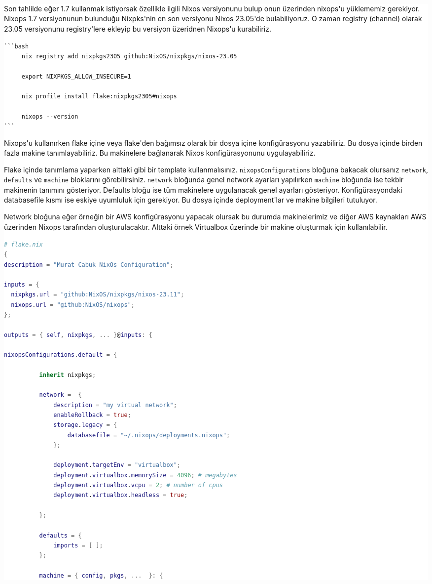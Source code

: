
   Son tahlilde eğer 1.7 kullanmak istiyorsak özellikle ilgili Nixos versiyonunu bulup onun üzerinden nixops'u yüklememiz gerekiyor. Nixops 1.7 versiyonunun bulunduğu Nixpks'nin en son versiyonu [Nixos 23.05'de](https://github.com/NixOS/nixpkgs/blob/nixos-23.05/pkgs/tools/package-management/nixops/default.nix) bulabiliyoruz.   O zaman registry (channel) olarak 23.05 versiyonunu registry'lere ekleyip bu versiyon üzeridnen Nixops'u kurabiliriz.

    ```bash
         nix registry add nixpkgs2305 github:NixOS/nixpkgs/nixos-23.05

         export NIXPKGS_ALLOW_INSECURE=1   

         nix profile install flake:nixpkgs2305#nixops

         nixops --version
    ``` 
    
  Nixops'u kullanırken flake içine veya flake'den bağımsız olarak bir dosya içine konfigürasyonu yazabiliriz. Bu dosya içinde birden fazla makine tanımlayabiliriz. Bu makinelere bağlanarak Nixos konfigürasyonunu uygulayabiliriz.


  Flake içinde tanımlama yaparken alttaki gibi bir template kullanmalısınız. `nixopsConfigurations` bloğuna bakacak olursanız `network`, `defaults` ve `machine` bloklarını görebilirsiniz. `network` bloğunda genel network ayarları yapılırken `machine` bloğunda ise tekbir makinenin tanımını gösteriyor. Defaults bloğu ise tüm makinelere uygulanacak genel ayarları gösteriyor. Konfigürasyondaki databasefile kısmı ise eskiye uyumluluk için gerekiyor. Bu dosya içinde deployment'lar ve makine bilgileri tutuluyor.

  Network bloğuna eğer örneğin bir AWS konfigürasyonu yapacak olursak bu durumda makinelerimiz ve diğer AWS kaynakları AWS üzerinden Nixops tarafından oluşturulacaktır. Alttaki örnek Virtualbox üzerinde bir makine oluşturmak için kullanılabilir.


  ```nix
  # flake.nix
  {
  description = "Murat Cabuk NixOs Configuration";

  inputs = {
    nixpkgs.url = "github:NixOS/nixpkgs/nixos-23.11";
    nixops.url = "github:NixOS/nixops";
  };

  outputs = { self, nixpkgs, ... }@inputs: {
  
  nixopsConfigurations.default = {

            inherit nixpkgs;
            
            network =  {
                description = "my virtual network";
                enableRollback = true;  
                storage.legacy = {
                    databasefile = "~/.nixops/deployments.nixops";
                };
                
                deployment.targetEnv = "virtualbox";
                deployment.virtualbox.memorySize = 4096; # megabytes
                deployment.virtualbox.vcpu = 2; # number of cpus
                deployment.virtualbox.headless = true;

            };

            defaults = {
                imports = [ ];
            };

            machine = { config, pkgs, ...  }: {
  ```